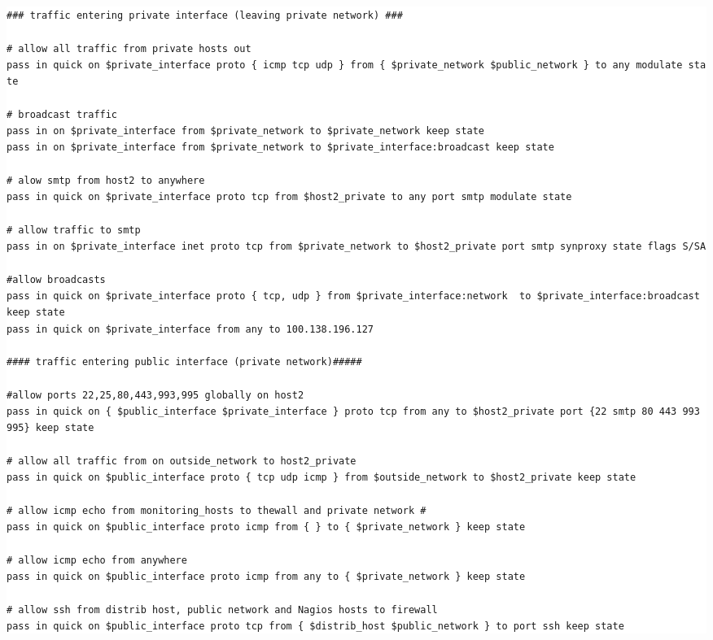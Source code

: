 	### traffic entering private interface (leaving private network) ###

	# allow all traffic from private hosts out  
	pass in quick on $private_interface proto { icmp tcp udp } from { $private_network $public_network } to any modulate state

	# broadcast traffic  
	pass in on $private_interface from $private_network to $private_network keep state  
	pass in on $private_interface from $private_network to $private_interface:broadcast keep state

	# alow smtp from host2 to anywhere  
	pass in quick on $private_interface proto tcp from $host2_private to any port smtp modulate state

	# allow traffic to smtp  
	pass in on $private_interface inet proto tcp from $private_network to $host2_private port smtp synproxy state flags S/SA

	#allow broadcasts  
	pass in quick on $private_interface proto { tcp, udp } from $private_interface:network  to $private_interface:broadcast keep state  
	pass in quick on $private_interface from any to 100.138.196.127

	#### traffic entering public interface (private network)#####

	#allow ports 22,25,80,443,993,995 globally on host2  
	pass in quick on { $public_interface $private_interface } proto tcp from any to $host2_private port {22 smtp 80 443 993 995} keep state

	# allow all traffic from on outside_network to host2_private  
	pass in quick on $public_interface proto { tcp udp icmp } from $outside_network to $host2_private keep state

	# allow icmp echo from monitoring_hosts to thewall and private network #  
	pass in quick on $public_interface proto icmp from { } to { $private_network } keep state

	# allow icmp echo from anywhere  
	pass in quick on $public_interface proto icmp from any to { $private_network } keep state

	# allow ssh from distrib host, public network and Nagios hosts to firewall  
	pass in quick on $public_interface proto tcp from { $distrib_host $public_network } to port ssh keep state
